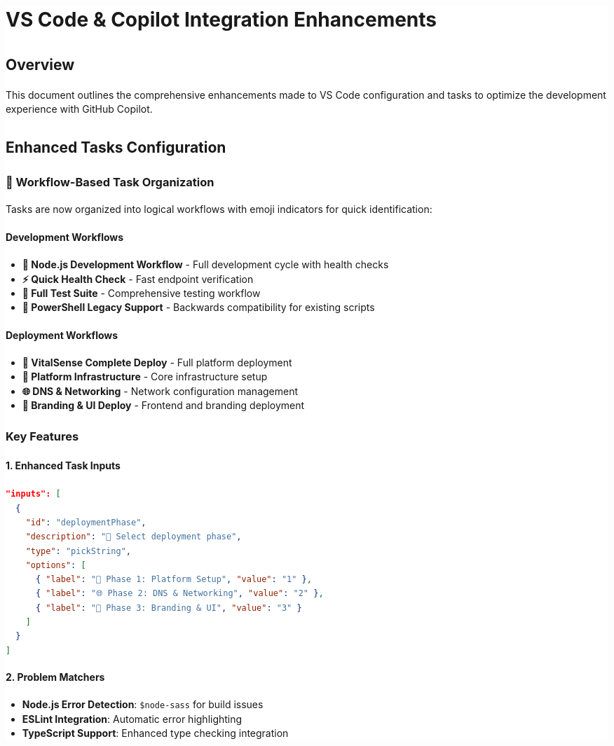 # VS Code & Copilot Integration Enhancements

## Overview

This document outlines the comprehensive enhancements made to VS Code configuration and tasks to optimize the development experience with GitHub Copilot.

## Enhanced Tasks Configuration

### 🚀 Workflow-Based Task Organization

Tasks are now organized into logical workflows with emoji indicators for quick identification:

#### Development Workflows

- **🚀 Node.js Development Workflow** - Full development cycle with health checks
- **⚡ Quick Health Check** - Fast endpoint verification
- **🧪 Full Test Suite** - Comprehensive testing workflow
- **🔄 PowerShell Legacy Support** - Backwards compatibility for existing scripts

#### Deployment Workflows  

- **🌟 VitalSense Complete Deploy** - Full platform deployment
- **🔧 Platform Infrastructure** - Core infrastructure setup
- **🌐 DNS & Networking** - Network configuration management
- **🎨 Branding & UI Deploy** - Frontend and branding deployment

### Key Features

#### 1. Enhanced Task Inputs

```json
"inputs": [
  {
    "id": "deploymentPhase",
    "description": "🎯 Select deployment phase",
    "type": "pickString",
    "options": [
      { "label": "🚀 Phase 1: Platform Setup", "value": "1" },
      { "label": "🌐 Phase 2: DNS & Networking", "value": "2" },  
      { "label": "🎨 Phase 3: Branding & UI", "value": "3" }
    ]
  }
]
```

#### 2. Problem Matchers

- **Node.js Error Detection**: `$node-sass` for build issues
- **ESLint Integration**: Automatic error highlighting
- **TypeScript Support**: Enhanced type checking integration
